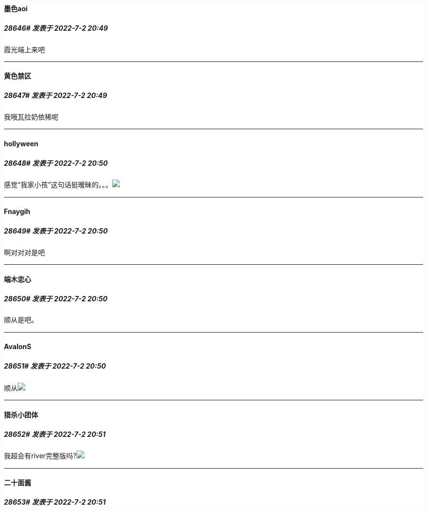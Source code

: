 ####  墨色aoi  
##### 28646#       发表于 2022-7-2 20:49

霞光端上来吧

*****

####  黄色禁区  
##### 28647#       发表于 2022-7-2 20:49

我哦瓦拉奶依稀呢

*****

####  hollyween  
##### 28648#       发表于 2022-7-2 20:50

感觉“我家小孩”这句话挺暧昧的。。。<img src="https://static.saraba1st.com/image/smiley/face2017/044.png" referrerpolicy="no-referrer">

*****

####  Fnaygih  
##### 28649#       发表于 2022-7-2 20:50

啊对对对是吧

*****

####  端木恋心  
##### 28650#       发表于 2022-7-2 20:50

顺从是吧。



*****

####  AvalonS  
##### 28651#       发表于 2022-7-2 20:50

顺从<img src="https://static.saraba1st.com/image/smiley/face2017/068.png" referrerpolicy="no-referrer">

*****

####  猎杀小团体  
##### 28652#       发表于 2022-7-2 20:51

我超会有river完整版吗?<img src="https://static.saraba1st.com/image/smiley/face2017/105.png" referrerpolicy="no-referrer">

*****

####  二十面酱  
##### 28653#       发表于 2022-7-2 20:51
